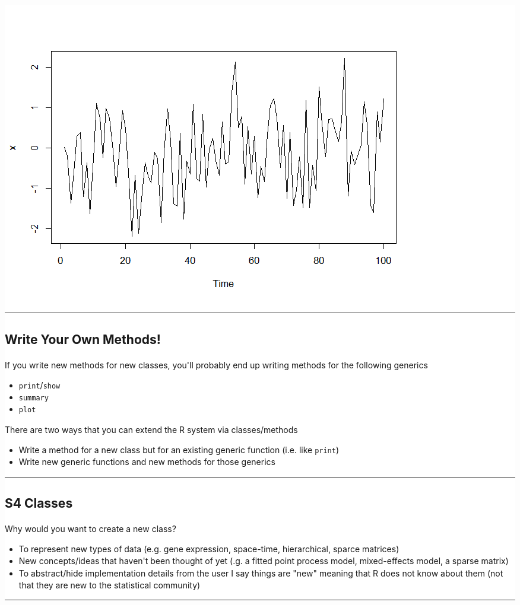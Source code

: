 <div class="rimage center"><img src="fig/unnamed-chunk-12-1.png" title="" alt="" class="plot" /></div>

---

## Write Your Own Methods!

If you write new methods for new classes, you'll probably end up writing methods for the following generics

- `print`/`show`
- `summary`
- `plot`

There are two ways that you can extend the R system via classes/methods

- Write a method for a new class but for an existing generic function (i.e. like `print`)
- Write new generic functions and new methods for those generics

---

## S4 Classes

Why would you want to create a new class?

- To represent new types of data (e.g. gene expression, space-time, hierarchical, sparce matrices)
- New concepts/ideas that haven't been thought of yet (.g. a fitted point process model, mixed-effects model, a sparse matrix)
- To abstract/hide implementation details from the user I say things are "new" meaning that R does not know about them (not that they are new to the statistical community)

---